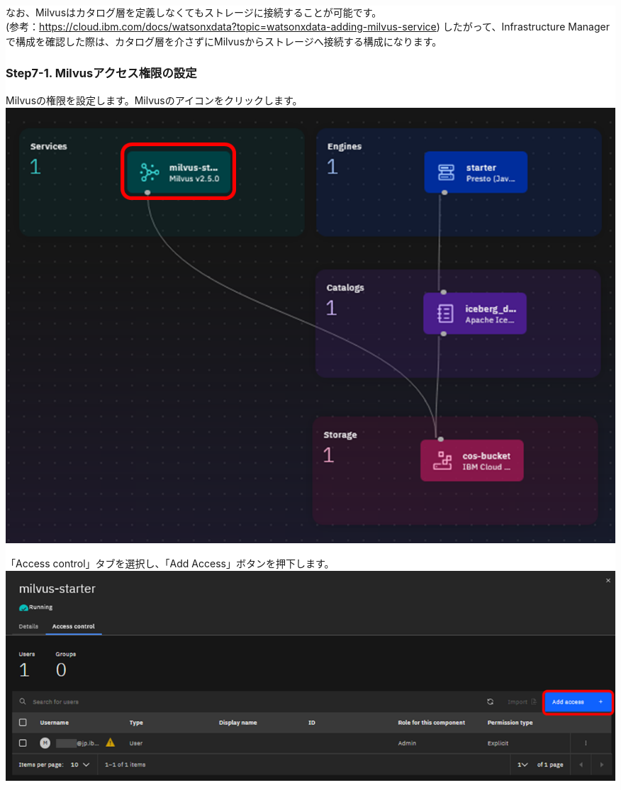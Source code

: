 
なお、Milvusはカタログ層を定義しなくてもストレージに接続することが可能です。  
(参考：https://cloud.ibm.com/docs/watsonxdata?topic=watsonxdata-adding-milvus-service)
したがって、Infrastructure Managerで構成を確認した際は、カタログ層を介さずにMilvusからストレージへ接続する構成になります。

### Step7-1. Milvusアクセス権限の設定
Milvusの権限を設定します。Milvusのアイコンをクリックします。  
![](./images/image-27.png)

「Access control」タブを選択し、「Add Access」ボタンを押下します。  
![](./images/image-28.png)
